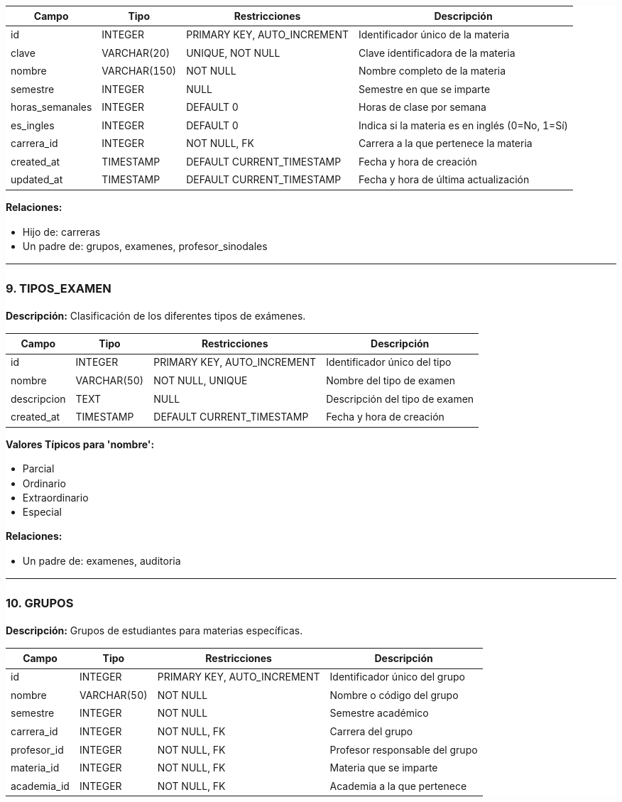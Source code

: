 | Campo | Tipo | Restricciones | Descripción |
|-------|------|---------------|-------------|
| id | INTEGER | PRIMARY KEY, AUTO_INCREMENT | Identificador único de la materia |
| clave | VARCHAR(20) | UNIQUE, NOT NULL | Clave identificadora de la materia |
| nombre | VARCHAR(150) | NOT NULL | Nombre completo de la materia |
| semestre | INTEGER | NULL | Semestre en que se imparte |
| horas_semanales | INTEGER | DEFAULT 0 | Horas de clase por semana |
| es_ingles | INTEGER | DEFAULT 0 | Indica si la materia es en inglés (0=No, 1=Sí) |
| carrera_id | INTEGER | NOT NULL, FK | Carrera a la que pertenece la materia |
| created_at | TIMESTAMP | DEFAULT CURRENT_TIMESTAMP | Fecha y hora de creación |
| updated_at | TIMESTAMP | DEFAULT CURRENT_TIMESTAMP | Fecha y hora de última actualización |

**Relaciones:**
- Hijo de: carreras
- Un padre de: grupos, examenes, profesor_sinodales

---

### 9. TIPOS_EXAMEN
**Descripción:** Clasificación de los diferentes tipos de exámenes.

| Campo | Tipo | Restricciones | Descripción |
|-------|------|---------------|-------------|
| id | INTEGER | PRIMARY KEY, AUTO_INCREMENT | Identificador único del tipo |
| nombre | VARCHAR(50) | NOT NULL, UNIQUE | Nombre del tipo de examen |
| descripcion | TEXT | NULL | Descripción del tipo de examen |
| created_at | TIMESTAMP | DEFAULT CURRENT_TIMESTAMP | Fecha y hora de creación |

**Valores Típicos para 'nombre':**
- Parcial
- Ordinario
- Extraordinario
- Especial

**Relaciones:**
- Un padre de: examenes, auditoria

---

### 10. GRUPOS
**Descripción:** Grupos de estudiantes para materias específicas.

| Campo | Tipo | Restricciones | Descripción |
|-------|------|---------------|-------------|
| id | INTEGER | PRIMARY KEY, AUTO_INCREMENT | Identificador único del grupo |
| nombre | VARCHAR(50) | NOT NULL | Nombre o código del grupo |
| semestre | INTEGER | NOT NULL | Semestre académico |
| carrera_id | INTEGER | NOT NULL, FK | Carrera del grupo |
| profesor_id | INTEGER | NOT NULL, FK | Profesor responsable del grupo |
| materia_id | INTEGER | NOT NULL, FK | Materia que se imparte |
| academia_id | INTEGER | NOT NULL, FK | Academia a la que pertenece |
